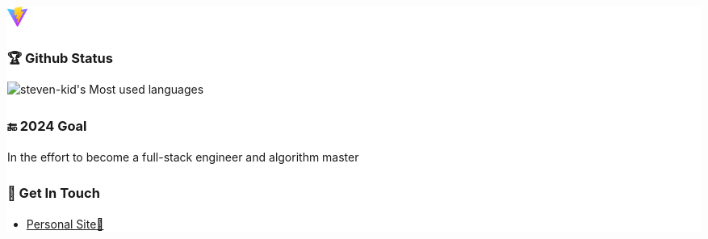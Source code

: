 <code><img height="25" src="./vite.png"></code>

### 🏆 Github Status
![steven-kid's Most used languages](https://github-readme-stats.vercel.app/api/top-langs/?username=steven-kid&layout=compact&langs_count=10)

### 🔚 2024 Goal
In the effort to become a full-stack engineer and algorithm master

### 🔭 Get In Touch
- [Personal Site🚩](https://steven-kid.github.io/)
